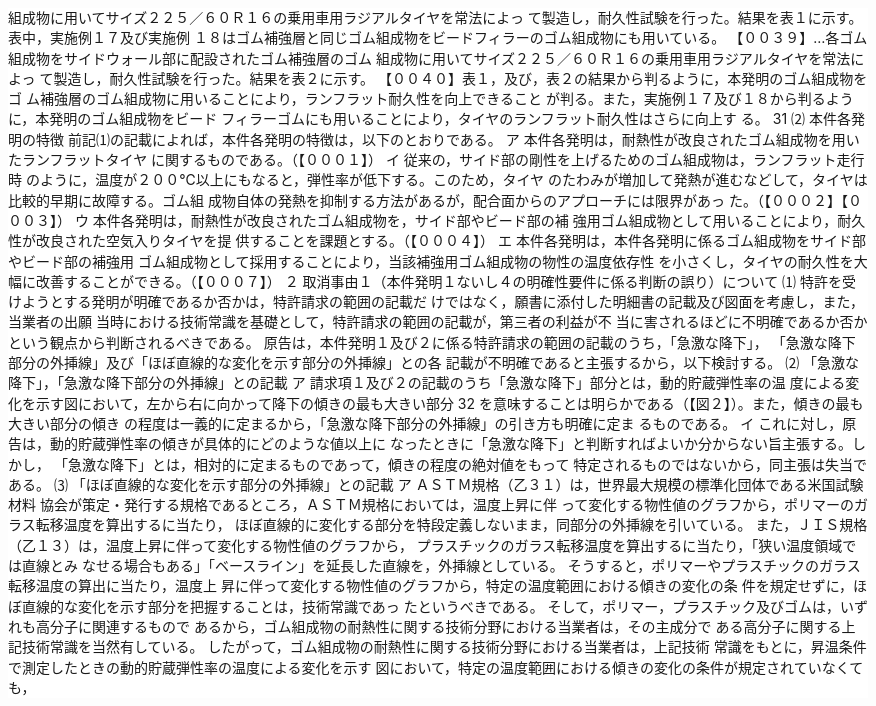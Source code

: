 組成物に用いてサイズ２２５／６０Ｒ１６の乗用車用ラジアルタイヤを常法によっ
て製造し，耐久性試験を行った。結果を表１に示す。表中，実施例１７及び実施例
１８はゴム補強層と同じゴム組成物をビードフィラーのゴム組成物にも用いている。 
【００３９】…各ゴム組成物をサイドウォール部に配設されたゴム補強層のゴム
組成物に用いてサイズ２２５／６０Ｒ１６の乗用車用ラジアルタイヤを常法によっ
て製造し，耐久性試験を行った。結果を表２に示す。 
【００４０】表１，及び，表２の結果から判るように，本発明のゴム組成物をゴ
ム補強層のゴム組成物に用いることにより，ランフラット耐久性を向上できること
が判る。また，実施例１７及び１８から判るように，本発明のゴム組成物をビード
フィラーゴムにも用いることにより，タイヤのランフラット耐久性はさらに向上す
る。 
 31 
 ⑵ 本件各発明の特徴 
 前記⑴の記載によれば，本件各発明の特徴は，以下のとおりである。 
ア 本件各発明は，耐熱性が改良されたゴム組成物を用いたランフラットタイヤ
に関するものである。（【０００１】） 
イ 従来の，サイド部の剛性を上げるためのゴム組成物は，ランフラット走行時
のように，温度が２００℃以上にもなると，弾性率が低下する。このため，タイヤ
のたわみが増加して発熱が進むなどして，タイヤは比較的早期に故障する。ゴム組
成物自体の発熱を抑制する方法があるが，配合面からのアプローチには限界があっ
た。（【０００２】【０００３】） 
ウ 本件各発明は，耐熱性が改良されたゴム組成物を，サイド部やビード部の補
強用ゴム組成物として用いることにより，耐久性が改良された空気入りタイヤを提
供することを課題とする。（【０００４】） 
 エ 本件各発明は，本件各発明に係るゴム組成物をサイド部やビード部の補強用
ゴム組成物として採用することにより，当該補強用ゴム組成物の物性の温度依存性
を小さくし，タイヤの耐久性を大幅に改善することができる。（【０００７】） 
 ２ 取消事由１（本件発明１ないし４の明確性要件に係る判断の誤り）について 
 ⑴ 特許を受けようとする発明が明確であるか否かは，特許請求の範囲の記載だ
けではなく，願書に添付した明細書の記載及び図面を考慮し，また，当業者の出願
当時における技術常識を基礎として，特許請求の範囲の記載が，第三者の利益が不
当に害されるほどに不明確であるか否かという観点から判断されるべきである。 
 原告は，本件発明１及び２に係る特許請求の範囲の記載のうち，「急激な降下」，
「急激な降下部分の外挿線」及び「ほぼ直線的な変化を示す部分の外挿線」との各
記載が不明確であると主張するから，以下検討する。 
 ⑵ 「急激な降下」，「急激な降下部分の外挿線」との記載 
ア 請求項１及び２の記載のうち「急激な降下」部分とは，動的貯蔵弾性率の温
度による変化を示す図において，左から右に向かって降下の傾きの最も大きい部分
 32 
を意味することは明らかである（【図２】）。また，傾きの最も大きい部分の傾き
の程度は一義的に定まるから，「急激な降下部分の外挿線」の引き方も明確に定ま
るものである。 
イ これに対し，原告は，動的貯蔵弾性率の傾きが具体的にどのような値以上に
なったときに「急激な降下」と判断すればよいか分からない旨主張する。しかし，
「急激な降下」とは，相対的に定まるものであって，傾きの程度の絶対値をもって
特定されるものではないから，同主張は失当である。 
⑶ 「ほぼ直線的な変化を示す部分の外挿線」との記載 
ア ＡＳＴＭ規格（乙３１）は，世界最大規模の標準化団体である米国試験材料
協会が策定・発行する規格であるところ，ＡＳＴＭ規格においては，温度上昇に伴
って変化する物性値のグラフから，ポリマーのガラス転移温度を算出するに当たり，
ほぼ直線的に変化する部分を特段定義しないまま，同部分の外挿線を引いている。
また，ＪＩＳ規格（乙１３）は，温度上昇に伴って変化する物性値のグラフから，
プラスチックのガラス転移温度を算出するに当たり，「狭い温度領域では直線とみ
なせる場合もある」「ベースライン」を延長した直線を，外挿線としている。 
そうすると，ポリマーやプラスチックのガラス転移温度の算出に当たり，温度上
昇に伴って変化する物性値のグラフから，特定の温度範囲における傾きの変化の条
件を規定せずに，ほぼ直線的な変化を示す部分を把握することは，技術常識であっ
たというべきである。 
そして，ポリマー，プラスチック及びゴムは，いずれも高分子に関連するもので
あるから，ゴム組成物の耐熱性に関する技術分野における当業者は，その主成分で
ある高分子に関する上記技術常識を当然有している。 
したがって，ゴム組成物の耐熱性に関する技術分野における当業者は，上記技術
常識をもとに，昇温条件で測定したときの動的貯蔵弾性率の温度による変化を示す
図において，特定の温度範囲における傾きの変化の条件が規定されていなくても，